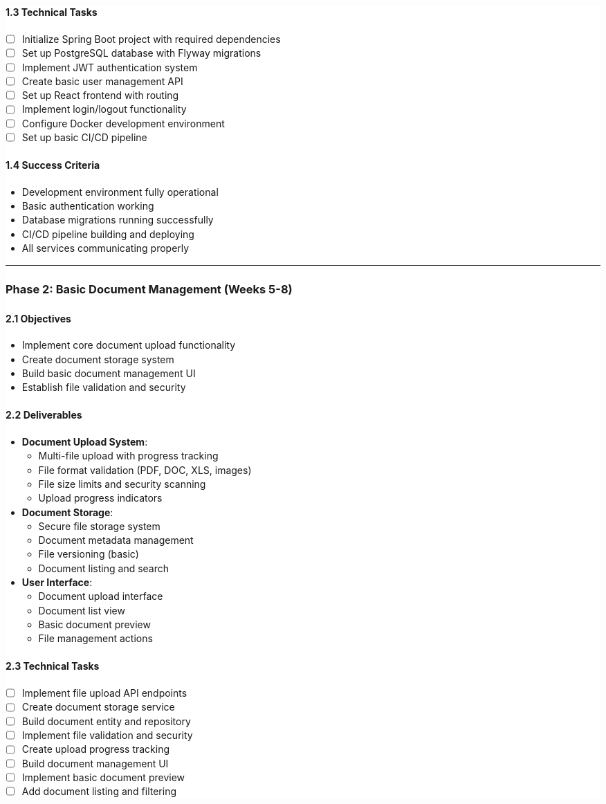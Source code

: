 #### 1.3 Technical Tasks
- [ ] Initialize Spring Boot project with required dependencies
- [ ] Set up PostgreSQL database with Flyway migrations
- [ ] Implement JWT authentication system
- [ ] Create basic user management API
- [ ] Set up React frontend with routing
- [ ] Implement login/logout functionality
- [ ] Configure Docker development environment
- [ ] Set up basic CI/CD pipeline

#### 1.4 Success Criteria
- Development environment fully operational
- Basic authentication working
- Database migrations running successfully
- CI/CD pipeline building and deploying
- All services communicating properly

---

### Phase 2: Basic Document Management (Weeks 5-8)

#### 2.1 Objectives
- Implement core document upload functionality
- Create document storage system
- Build basic document management UI
- Establish file validation and security

#### 2.2 Deliverables
- **Document Upload System**:
  - Multi-file upload with progress tracking
  - File format validation (PDF, DOC, XLS, images)
  - File size limits and security scanning
  - Upload progress indicators
- **Document Storage**:
  - Secure file storage system
  - Document metadata management
  - File versioning (basic)
  - Document listing and search
- **User Interface**:
  - Document upload interface
  - Document list view
  - Basic document preview
  - File management actions

#### 2.3 Technical Tasks
- [ ] Implement file upload API endpoints
- [ ] Create document storage service
- [ ] Build document entity and repository
- [ ] Implement file validation and security
- [ ] Create upload progress tracking
- [ ] Build document management UI
- [ ] Implement basic document preview
- [ ] Add document listing and filtering
